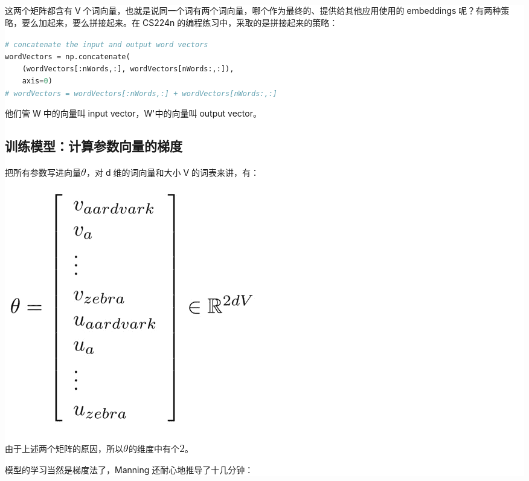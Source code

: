 这两个矩阵都含有 V 个词向量，也就是说同一个词有两个词向量，哪个作为最终的、提供给其他应用使用的 embeddings 呢？有两种策略，要么加起来，要么拼接起来。在 CS224n 的编程练习中，采取的是拼接起来的策略：

```py
# concatenate the input and output word vectors
wordVectors = np.concatenate(
    (wordVectors[:nWords,:], wordVectors[nWords:,:]),
    axis=0)
# wordVectors = wordVectors[:nWords,:] + wordVectors[nWords:,:]
```

他们管 W 中的向量叫 input vector，W'中的向量叫 output vector。

## 训练模型：计算参数向量的梯度

把所有参数写进向量![](img/51b8359f970d2bfe2ad4cdc3ac1aed3c.jpg)，对 d 维的词向量和大小 V 的词表来讲，有：

![2017-06-07_15-34-33.png](img/deffa645c55b13a3b19e46ee929a39c0.jpg "2017-06-07_15-34-33.png")

由于上述两个矩阵的原因，所以![](img/51b8359f970d2bfe2ad4cdc3ac1aed3c.jpg)的维度中有个![](img/734964e5d1e04eb0b061f9ddcb3cc5e1.jpg)。

模型的学习当然是梯度法了，Manning 还耐心地推导了十几分钟：
